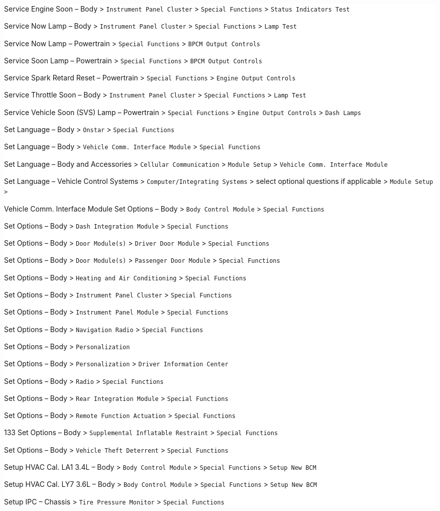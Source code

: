 Service Engine Soon – Body > `Instrument Panel Cluster` > `Special Functions` > `Status Indicators Test`

Service Now Lamp – Body > `Instrument Panel Cluster` > `Special Functions` > `Lamp Test`

Service Now Lamp – Powertrain > `Special Functions` > `BPCM Output Controls`

Service Soon Lamp – Powertrain > `Special Functions` > `BPCM Output Controls`

Service Spark Retard Reset – Powertrain > `Special Functions` > `Engine Output Controls`

Service Throttle Soon – Body > `Instrument Panel Cluster` > `Special Functions` > `Lamp Test`

Service Vehicle Soon (SVS) Lamp – Powertrain > `Special Functions` > `Engine Output Controls` > `Dash Lamps`

Set Language – Body > `Onstar` > `Special Functions`

Set Language – Body > `Vehicle Comm. Interface Module` > `Special Functions`

Set Language – Body and Accessories > `Cellular Communication` > `Module Setup` > `Vehicle Comm. Interface Module`

Set Language – Vehicle Control Systems > `Computer/Integrating Systems` > select optional questions if applicable > `Module Setup >`

Vehicle Comm. Interface Module
Set Options – Body > `Body Control Module` > `Special Functions`

Set Options – Body > `Dash Integration Module` > `Special Functions`

Set Options – Body > `Door Module(s)` > `Driver Door Module` > `Special Functions`

Set Options – Body > `Door Module(s)` > `Passenger Door Module` > `Special Functions`

Set Options – Body > `Heating and Air Conditioning` > `Special Functions`

Set Options – Body > `Instrument Panel Cluster` > `Special Functions`

Set Options – Body > `Instrument Panel Module` > `Special Functions`

Set Options – Body > `Navigation Radio` > `Special Functions`

Set Options – Body > `Personalization`

Set Options – Body > `Personalization` > `Driver Information Center`

Set Options – Body > `Radio` > `Special Functions`

Set Options – Body > `Rear Integration Module` > `Special Functions`

Set Options – Body > `Remote Function Actuation` > `Special Functions`

133
Set Options – Body > `Supplemental Inflatable Restraint` > `Special Functions`

Set Options – Body > `Vehicle Theft Deterrent` > `Special Functions`

Setup HVAC Cal. LA1 3.4L – Body > `Body Control Module` > `Special Functions` > `Setup New BCM`

Setup HVAC Cal. LY7 3.6L – Body > `Body Control Module` > `Special Functions` > `Setup New BCM`

Setup IPC – Chassis > `Tire Pressure Monitor` > `Special Functions`

